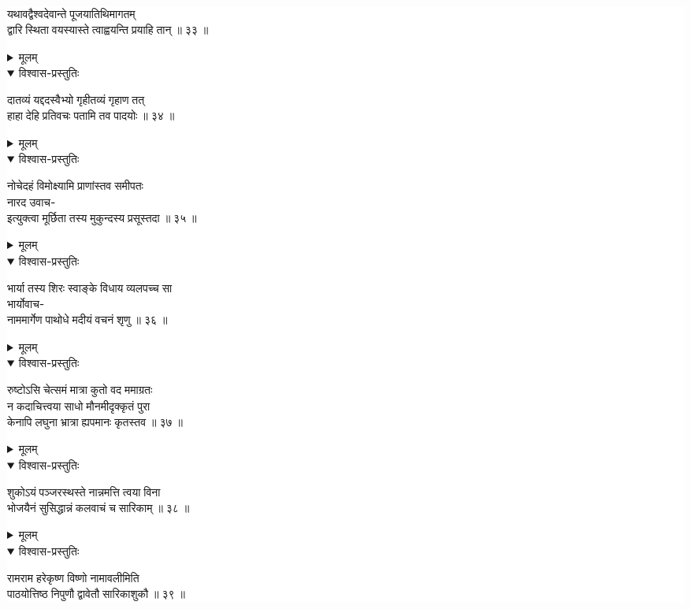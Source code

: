 यथावद्वैश्वदेवान्ते पूजयातिथिमागतम्  
द्वारि स्थिता वयस्यास्ते त्वाह्वयन्ति प्रयाहि तान् ॥ ३३ ॥
</details>

<details><summary>मूलम्</summary></details>



<details open><summary>विश्वास-प्रस्तुतिः</summary>

दातव्यं यद्ददस्वैभ्यो गृहीतव्यं गृहाण तत्  
हाहा देहि प्रतिवचः पतामि तव पादयोः ॥ ३४ ॥
</details>

<details><summary>मूलम्</summary></details>



<details open><summary>विश्वास-प्रस्तुतिः</summary>

नोचेदहं विमोक्ष्यामि प्राणांस्तव समीपतः  
नारद उवाच-  
इत्युक्त्वा मूर्छिता तस्य मुकुन्दस्य प्रसूस्तदा ॥ ३५ ॥
</details>

<details><summary>मूलम्</summary></details>



<details open><summary>विश्वास-प्रस्तुतिः</summary>

भार्या तस्य शिरः स्वाङ्के विधाय व्यलपच्च सा  
भार्योवाच-  
नाममार्गेण पाथोधे मदीयं वचनं शृणु ॥ ३६ ॥
</details>

<details><summary>मूलम्</summary></details>



<details open><summary>विश्वास-प्रस्तुतिः</summary>

रुष्टोऽसि चेत्समं मात्रा कुतो वद ममाग्रतः  
न कदाचित्त्वया साधो मौनमीदृक्कृतं पुरा  
केनापि लघुना भ्रात्रा ह्यपमानः कृतस्तव ॥ ३७ ॥
</details>

<details><summary>मूलम्</summary></details>



<details open><summary>विश्वास-प्रस्तुतिः</summary>

शुकोऽयं पञ्जरस्थस्ते नान्नमत्ति त्वया विना  
भोजयैनं सुसिद्धान्नं कलवाचं च सारिकाम् ॥ ३८ ॥
</details>

<details><summary>मूलम्</summary></details>



<details open><summary>विश्वास-प्रस्तुतिः</summary>

रामराम हरेकृष्ण विष्णो नामावलीमिति  
पाठयोत्तिष्ठ निपुणौ द्वावेतौ सारिकाशुकौ ॥ ३९ ॥
</details>
